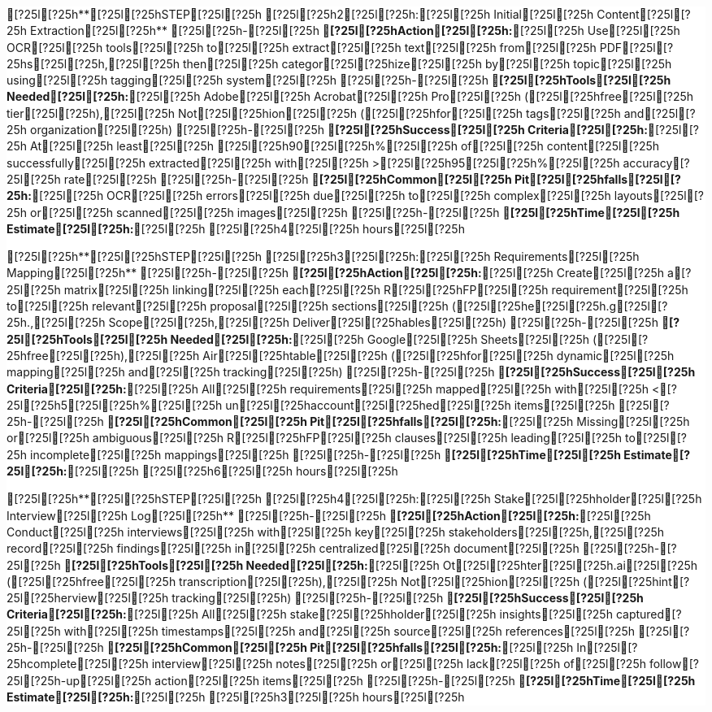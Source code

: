 [?25l[?25h**[?25l[?25hSTEP[?25l[?25h [?25l[?25h2[?25l[?25h:[?25l[?25h Initial[?25l[?25h Content[?25l[?25h Extraction[?25l[?25h**
[?25l[?25h-[?25l[?25h **[?25l[?25hAction[?25l[?25h:**[?25l[?25h Use[?25l[?25h OCR[?25l[?25h tools[?25l[?25h to[?25l[?25h extract[?25l[?25h text[?25l[?25h from[?25l[?25h PDF[?25l[?25hs[?25l[?25h,[?25l[?25h then[?25l[?25h categor[?25l[?25hize[?25l[?25h by[?25l[?25h topic[?25l[?25h using[?25l[?25h tagging[?25l[?25h system[?25l[?25h
[?25l[?25h-[?25l[?25h **[?25l[?25hTools[?25l[?25h Needed[?25l[?25h:**[?25l[?25h Adobe[?25l[?25h Acrobat[?25l[?25h Pro[?25l[?25h ([?25l[?25hfree[?25l[?25h tier[?25l[?25h),[?25l[?25h Not[?25l[?25hion[?25l[?25h ([?25l[?25hfor[?25l[?25h tags[?25l[?25h and[?25l[?25h organization[?25l[?25h)
[?25l[?25h-[?25l[?25h **[?25l[?25hSuccess[?25l[?25h Criteria[?25l[?25h:**[?25l[?25h At[?25l[?25h least[?25l[?25h [?25l[?25h90[?25l[?25h%[?25l[?25h of[?25l[?25h content[?25l[?25h successfully[?25l[?25h extracted[?25l[?25h with[?25l[?25h >[?25l[?25h95[?25l[?25h%[?25l[?25h accuracy[?25l[?25h rate[?25l[?25h
[?25l[?25h-[?25l[?25h **[?25l[?25hCommon[?25l[?25h Pit[?25l[?25hfalls[?25l[?25h:**[?25l[?25h OCR[?25l[?25h errors[?25l[?25h due[?25l[?25h to[?25l[?25h complex[?25l[?25h layouts[?25l[?25h or[?25l[?25h scanned[?25l[?25h images[?25l[?25h
[?25l[?25h-[?25l[?25h **[?25l[?25hTime[?25l[?25h Estimate[?25l[?25h:**[?25l[?25h [?25l[?25h4[?25l[?25h hours[?25l[?25h

[?25l[?25h**[?25l[?25hSTEP[?25l[?25h [?25l[?25h3[?25l[?25h:[?25l[?25h Requirements[?25l[?25h Mapping[?25l[?25h**
[?25l[?25h-[?25l[?25h **[?25l[?25hAction[?25l[?25h:**[?25l[?25h Create[?25l[?25h a[?25l[?25h matrix[?25l[?25h linking[?25l[?25h each[?25l[?25h R[?25l[?25hFP[?25l[?25h requirement[?25l[?25h to[?25l[?25h relevant[?25l[?25h proposal[?25l[?25h sections[?25l[?25h ([?25l[?25he[?25l[?25h.g[?25l[?25h.,[?25l[?25h Scope[?25l[?25h,[?25l[?25h Deliver[?25l[?25hables[?25l[?25h)
[?25l[?25h-[?25l[?25h **[?25l[?25hTools[?25l[?25h Needed[?25l[?25h:**[?25l[?25h Google[?25l[?25h Sheets[?25l[?25h ([?25l[?25hfree[?25l[?25h),[?25l[?25h Air[?25l[?25htable[?25l[?25h ([?25l[?25hfor[?25l[?25h dynamic[?25l[?25h mapping[?25l[?25h and[?25l[?25h tracking[?25l[?25h)
[?25l[?25h-[?25l[?25h **[?25l[?25hSuccess[?25l[?25h Criteria[?25l[?25h:**[?25l[?25h All[?25l[?25h requirements[?25l[?25h mapped[?25l[?25h with[?25l[?25h <[?25l[?25h5[?25l[?25h%[?25l[?25h un[?25l[?25haccount[?25l[?25hed[?25l[?25h items[?25l[?25h
[?25l[?25h-[?25l[?25h **[?25l[?25hCommon[?25l[?25h Pit[?25l[?25hfalls[?25l[?25h:**[?25l[?25h Missing[?25l[?25h or[?25l[?25h ambiguous[?25l[?25h R[?25l[?25hFP[?25l[?25h clauses[?25l[?25h leading[?25l[?25h to[?25l[?25h incomplete[?25l[?25h mappings[?25l[?25h
[?25l[?25h-[?25l[?25h **[?25l[?25hTime[?25l[?25h Estimate[?25l[?25h:**[?25l[?25h [?25l[?25h6[?25l[?25h hours[?25l[?25h

[?25l[?25h**[?25l[?25hSTEP[?25l[?25h [?25l[?25h4[?25l[?25h:[?25l[?25h Stake[?25l[?25hholder[?25l[?25h Interview[?25l[?25h Log[?25l[?25h**
[?25l[?25h-[?25l[?25h **[?25l[?25hAction[?25l[?25h:**[?25l[?25h Conduct[?25l[?25h interviews[?25l[?25h with[?25l[?25h key[?25l[?25h stakeholders[?25l[?25h,[?25l[?25h record[?25l[?25h findings[?25l[?25h in[?25l[?25h centralized[?25l[?25h document[?25l[?25h
[?25l[?25h-[?25l[?25h **[?25l[?25hTools[?25l[?25h Needed[?25l[?25h:**[?25l[?25h Ot[?25l[?25hter[?25l[?25h.ai[?25l[?25h ([?25l[?25hfree[?25l[?25h transcription[?25l[?25h),[?25l[?25h Not[?25l[?25hion[?25l[?25h ([?25l[?25hint[?25l[?25herview[?25l[?25h tracking[?25l[?25h)
[?25l[?25h-[?25l[?25h **[?25l[?25hSuccess[?25l[?25h Criteria[?25l[?25h:**[?25l[?25h All[?25l[?25h stake[?25l[?25hholder[?25l[?25h insights[?25l[?25h captured[?25l[?25h with[?25l[?25h timestamps[?25l[?25h and[?25l[?25h source[?25l[?25h references[?25l[?25h
[?25l[?25h-[?25l[?25h **[?25l[?25hCommon[?25l[?25h Pit[?25l[?25hfalls[?25l[?25h:**[?25l[?25h In[?25l[?25hcomplete[?25l[?25h interview[?25l[?25h notes[?25l[?25h or[?25l[?25h lack[?25l[?25h of[?25l[?25h follow[?25l[?25h-up[?25l[?25h action[?25l[?25h items[?25l[?25h
[?25l[?25h-[?25l[?25h **[?25l[?25hTime[?25l[?25h Estimate[?25l[?25h:**[?25l[?25h [?25l[?25h3[?25l[?25h hours[?25l[?25h
